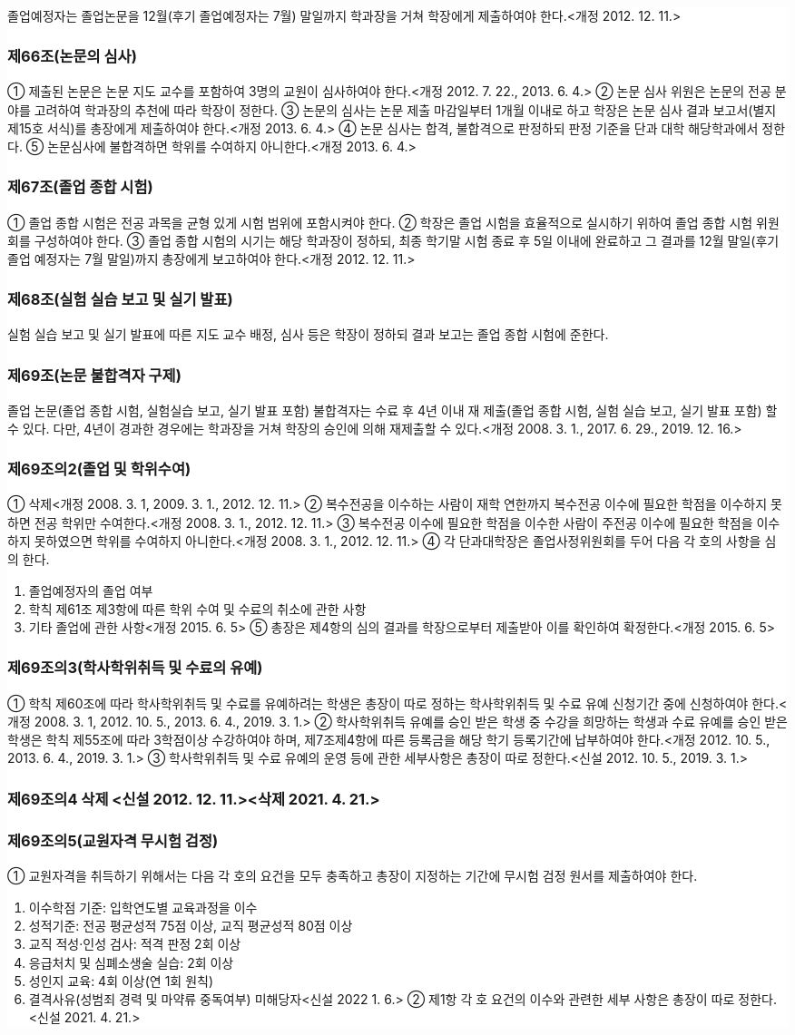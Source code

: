 졸업예정자는 졸업논문을 12월(후기 졸업예정자는 7월) 말일까지 학과장을 거쳐 학장에게 제출하여야 한다.<개정 2012. 12. 11.>

### 제66조(논문의 심사)

① 제출된 논문은 논문 지도 교수를 포함하여 3명의 교원이 심사하여야 한다.<개정 2012. 7. 22., 2013. 6. 4.>
② 논문 심사 위원은 논문의 전공 분야를 고려하여 학과장의 추천에 따라 학장이 정한다.
③ 논문의 심사는 논문 제출 마감일부터 1개월 이내로 하고 학장은 논문 심사 결과 보고서(별지 제15호 서식)를 총장에게 제출하여야 한다.<개정 2013. 6. 4.>
④ 논문 심사는 합격, 불합격으로 판정하되 판정 기준을 단과 대학 해당학과에서 정한다.
⑤ 논문심사에 불합격하면 학위를 수여하지 아니한다.<개정 2013. 6. 4.>

### 제67조(졸업 종합 시험)

① 졸업 종합 시험은 전공 과목을 균형 있게 시험 범위에 포함시켜야 한다.
② 학장은 졸업 시험을 효율적으로 실시하기 위하여 졸업 종합 시험 위원회를 구성하여야 한다.
③ 졸업 종합 시험의 시기는 해당 학과장이 정하되, 최종 학기말 시험 종료 후 5일 이내에 완료하고 그 결과를 12월 말일(후기 졸업 예정자는 7월 말일)까지 총장에게 보고하여야 한다.<개정 2012. 12. 11.>

### 제68조(실험 실습 보고 및 실기 발표)

실험 실습 보고 및 실기 발표에 따른 지도 교수 배정, 심사 등은 학장이 정하되 결과 보고는 졸업 종합 시험에 준한다.

### 제69조(논문 불합격자 구제)

졸업 논문(졸업 종합 시험, 실험실습 보고, 실기 발표 포함) 불합격자는 수료 후 4년 이내 재 제출(졸업 종합 시험, 실험 실습 보고, 실기 발표 포함) 할 수 있다. 다만, 4년이 경과한 경우에는 학과장을 거쳐 학장의 승인에 의해 재제출할 수 있다.<개정 2008. 3. 1., 2017. 6. 29., 2019. 12. 16.>

### 제69조의2(졸업 및 학위수여)

① 삭제<개정 2008. 3. 1, 2009. 3. 1., 2012. 12. 11.>
② 복수전공을 이수하는 사람이 재학 연한까지 복수전공 이수에 필요한 학점을 이수하지 못하면 전공 학위만 수여한다.<개정 2008. 3. 1., 2012. 12. 11.>
③ 복수전공 이수에 필요한 학점을 이수한 사람이 주전공 이수에 필요한 학점을 이수하지 못하였으면 학위를 수여하지 아니한다.<개정 2008. 3. 1., 2012. 12. 11.>
④ 각 단과대학장은 졸업사정위원회를 두어 다음 각 호의 사항을 심의 한다.

1. 졸업예정자의 졸업 여부
2. 학칙 제61조 제3항에 따른 학위 수여 및 수료의 취소에 관한 사항
3. 기타 졸업에 관한 사항<개정 2015. 6. 5>
   ⑤ 총장은 제4항의 심의 결과를 학장으로부터 제출받아 이를 확인하여 확정한다.<개정 2015. 6. 5>

### 제69조의3(학사학위취득 및 수료의 유예)

① 학칙 제60조에 따라 학사학위취득 및 수료를 유예하려는 학생은 총장이 따로 정하는 학사학위취득 및 수료 유예 신청기간 중에 신청하여야 한다.<개정 2008. 3. 1, 2012. 10. 5., 2013. 6. 4., 2019. 3. 1.>
② 학사학위취득 유예를 승인 받은 학생 중 수강을 희망하는 학생과 수료 유예를 승인 받은 학생은 학칙 제55조에 따라 3학점이상 수강하여야 하며, 제7조제4항에 따른 등록금을 해당 학기 등록기간에 납부하여야 한다.<개정 2012. 10. 5., 2013. 6. 4., 2019. 3. 1.>
③ 학사학위취득 및 수료 유예의 운영 등에 관한 세부사항은 총장이 따로 정한다.<신설 2012. 10. 5., 2019. 3. 1.>

### 제69조의4 삭제 <신설 2012. 12. 11.><삭제 2021. 4. 21.>

### 제69조의5(교원자격 무시험 검정)

① 교원자격을 취득하기 위해서는 다음 각 호의 요건을 모두 충족하고 총장이 지정하는 기간에 무시험 검정 원서를 제출하여야 한다.

1. 이수학점 기준: 입학연도별 교육과정을 이수
2. 성적기준: 전공 평균성적 75점 이상, 교직 평균성적 80점 이상
3. 교직 적성·인성 검사: 적격 판정 2회 이상
4. 응급처치 및 심폐소생술 실습: 2회 이상
5. 성인지 교육: 4회 이상(연 1회 원칙)
6. 결격사유(성범죄 경력 및 마약류 중독여부) 미해당자<신설 2022 1. 6.>
   ② 제1항 각 호 요건의 이수와 관련한 세부 사항은 총장이 따로 정한다. <신설 2021. 4. 21.>
